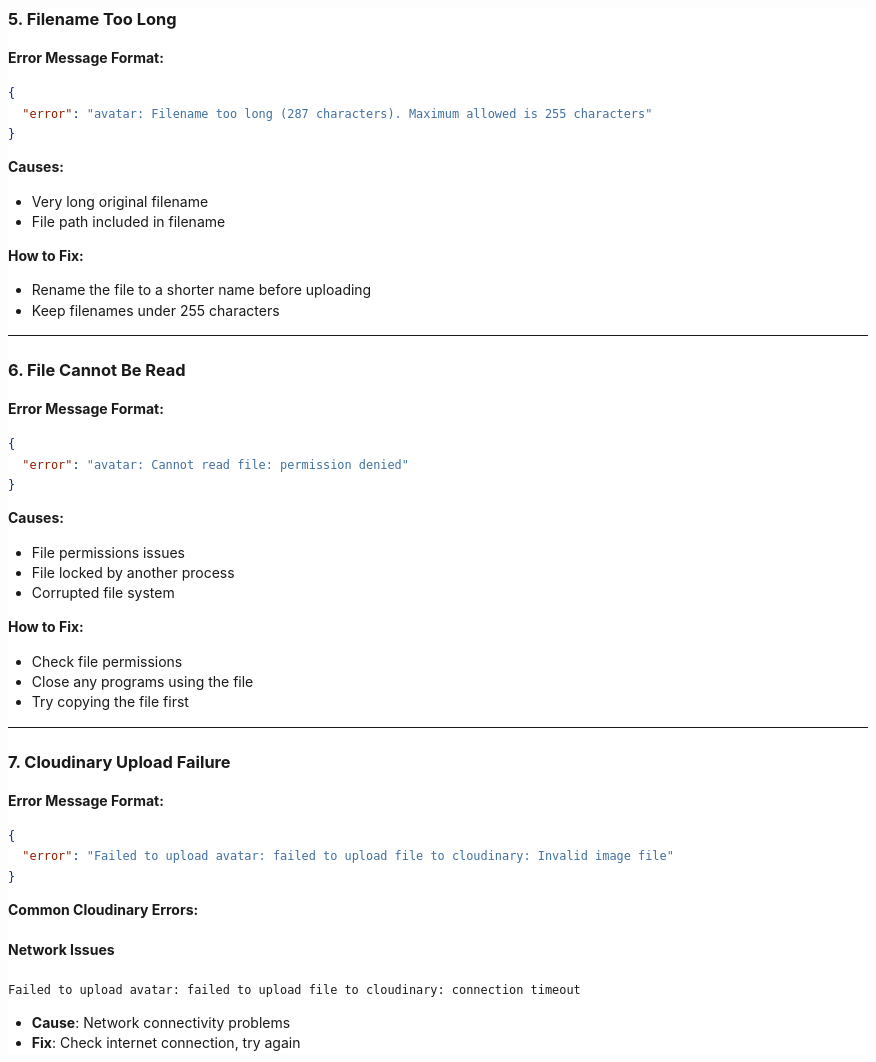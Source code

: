 
### 5. Filename Too Long

**Error Message Format:**
```json
{
  "error": "avatar: Filename too long (287 characters). Maximum allowed is 255 characters"
}
```

**Causes:**
- Very long original filename
- File path included in filename

**How to Fix:**
- Rename the file to a shorter name before uploading
- Keep filenames under 255 characters

---

### 6. File Cannot Be Read

**Error Message Format:**
```json
{
  "error": "avatar: Cannot read file: permission denied"
}
```

**Causes:**
- File permissions issues
- File locked by another process
- Corrupted file system

**How to Fix:**
- Check file permissions
- Close any programs using the file
- Try copying the file first

---

### 7. Cloudinary Upload Failure

**Error Message Format:**
```json
{
  "error": "Failed to upload avatar: failed to upload file to cloudinary: Invalid image file"
}
```

**Common Cloudinary Errors:**

#### Network Issues
```
Failed to upload avatar: failed to upload file to cloudinary: connection timeout
```
- **Cause**: Network connectivity problems
- **Fix**: Check internet connection, try again
